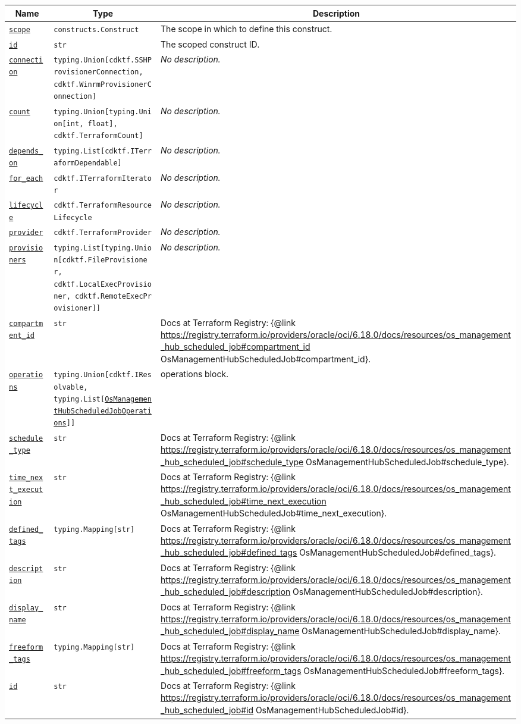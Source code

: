 | **Name** | **Type** | **Description** |
| --- | --- | --- |
| <code><a href="#rhizo-co-terraform-provider-oci.osManagementHubScheduledJob.OsManagementHubScheduledJob.Initializer.parameter.scope">scope</a></code> | <code>constructs.Construct</code> | The scope in which to define this construct. |
| <code><a href="#rhizo-co-terraform-provider-oci.osManagementHubScheduledJob.OsManagementHubScheduledJob.Initializer.parameter.id">id</a></code> | <code>str</code> | The scoped construct ID. |
| <code><a href="#rhizo-co-terraform-provider-oci.osManagementHubScheduledJob.OsManagementHubScheduledJob.Initializer.parameter.connection">connection</a></code> | <code>typing.Union[cdktf.SSHProvisionerConnection, cdktf.WinrmProvisionerConnection]</code> | *No description.* |
| <code><a href="#rhizo-co-terraform-provider-oci.osManagementHubScheduledJob.OsManagementHubScheduledJob.Initializer.parameter.count">count</a></code> | <code>typing.Union[typing.Union[int, float], cdktf.TerraformCount]</code> | *No description.* |
| <code><a href="#rhizo-co-terraform-provider-oci.osManagementHubScheduledJob.OsManagementHubScheduledJob.Initializer.parameter.dependsOn">depends_on</a></code> | <code>typing.List[cdktf.ITerraformDependable]</code> | *No description.* |
| <code><a href="#rhizo-co-terraform-provider-oci.osManagementHubScheduledJob.OsManagementHubScheduledJob.Initializer.parameter.forEach">for_each</a></code> | <code>cdktf.ITerraformIterator</code> | *No description.* |
| <code><a href="#rhizo-co-terraform-provider-oci.osManagementHubScheduledJob.OsManagementHubScheduledJob.Initializer.parameter.lifecycle">lifecycle</a></code> | <code>cdktf.TerraformResourceLifecycle</code> | *No description.* |
| <code><a href="#rhizo-co-terraform-provider-oci.osManagementHubScheduledJob.OsManagementHubScheduledJob.Initializer.parameter.provider">provider</a></code> | <code>cdktf.TerraformProvider</code> | *No description.* |
| <code><a href="#rhizo-co-terraform-provider-oci.osManagementHubScheduledJob.OsManagementHubScheduledJob.Initializer.parameter.provisioners">provisioners</a></code> | <code>typing.List[typing.Union[cdktf.FileProvisioner, cdktf.LocalExecProvisioner, cdktf.RemoteExecProvisioner]]</code> | *No description.* |
| <code><a href="#rhizo-co-terraform-provider-oci.osManagementHubScheduledJob.OsManagementHubScheduledJob.Initializer.parameter.compartmentId">compartment_id</a></code> | <code>str</code> | Docs at Terraform Registry: {@link https://registry.terraform.io/providers/oracle/oci/6.18.0/docs/resources/os_management_hub_scheduled_job#compartment_id OsManagementHubScheduledJob#compartment_id}. |
| <code><a href="#rhizo-co-terraform-provider-oci.osManagementHubScheduledJob.OsManagementHubScheduledJob.Initializer.parameter.operations">operations</a></code> | <code>typing.Union[cdktf.IResolvable, typing.List[<a href="#rhizo-co-terraform-provider-oci.osManagementHubScheduledJob.OsManagementHubScheduledJobOperations">OsManagementHubScheduledJobOperations</a>]]</code> | operations block. |
| <code><a href="#rhizo-co-terraform-provider-oci.osManagementHubScheduledJob.OsManagementHubScheduledJob.Initializer.parameter.scheduleType">schedule_type</a></code> | <code>str</code> | Docs at Terraform Registry: {@link https://registry.terraform.io/providers/oracle/oci/6.18.0/docs/resources/os_management_hub_scheduled_job#schedule_type OsManagementHubScheduledJob#schedule_type}. |
| <code><a href="#rhizo-co-terraform-provider-oci.osManagementHubScheduledJob.OsManagementHubScheduledJob.Initializer.parameter.timeNextExecution">time_next_execution</a></code> | <code>str</code> | Docs at Terraform Registry: {@link https://registry.terraform.io/providers/oracle/oci/6.18.0/docs/resources/os_management_hub_scheduled_job#time_next_execution OsManagementHubScheduledJob#time_next_execution}. |
| <code><a href="#rhizo-co-terraform-provider-oci.osManagementHubScheduledJob.OsManagementHubScheduledJob.Initializer.parameter.definedTags">defined_tags</a></code> | <code>typing.Mapping[str]</code> | Docs at Terraform Registry: {@link https://registry.terraform.io/providers/oracle/oci/6.18.0/docs/resources/os_management_hub_scheduled_job#defined_tags OsManagementHubScheduledJob#defined_tags}. |
| <code><a href="#rhizo-co-terraform-provider-oci.osManagementHubScheduledJob.OsManagementHubScheduledJob.Initializer.parameter.description">description</a></code> | <code>str</code> | Docs at Terraform Registry: {@link https://registry.terraform.io/providers/oracle/oci/6.18.0/docs/resources/os_management_hub_scheduled_job#description OsManagementHubScheduledJob#description}. |
| <code><a href="#rhizo-co-terraform-provider-oci.osManagementHubScheduledJob.OsManagementHubScheduledJob.Initializer.parameter.displayName">display_name</a></code> | <code>str</code> | Docs at Terraform Registry: {@link https://registry.terraform.io/providers/oracle/oci/6.18.0/docs/resources/os_management_hub_scheduled_job#display_name OsManagementHubScheduledJob#display_name}. |
| <code><a href="#rhizo-co-terraform-provider-oci.osManagementHubScheduledJob.OsManagementHubScheduledJob.Initializer.parameter.freeformTags">freeform_tags</a></code> | <code>typing.Mapping[str]</code> | Docs at Terraform Registry: {@link https://registry.terraform.io/providers/oracle/oci/6.18.0/docs/resources/os_management_hub_scheduled_job#freeform_tags OsManagementHubScheduledJob#freeform_tags}. |
| <code><a href="#rhizo-co-terraform-provider-oci.osManagementHubScheduledJob.OsManagementHubScheduledJob.Initializer.parameter.id">id</a></code> | <code>str</code> | Docs at Terraform Registry: {@link https://registry.terraform.io/providers/oracle/oci/6.18.0/docs/resources/os_management_hub_scheduled_job#id OsManagementHubScheduledJob#id}. |